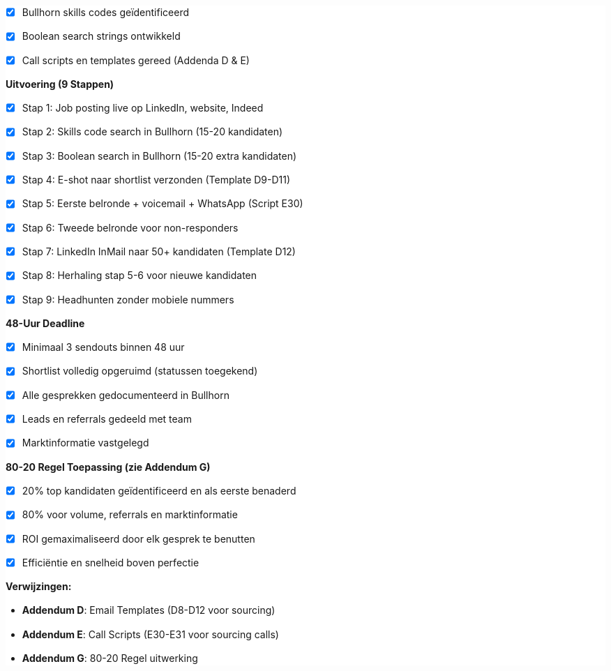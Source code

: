 - [x] Bullhorn skills codes geïdentificeerd

- [x] Boolean search strings ontwikkeld

- [x] Call scripts en templates gereed (Addenda D & E)

**Uitvoering (9 Stappen)**

- [x] Stap 1: Job posting live op LinkedIn, website, Indeed

- [x] Stap 2: Skills code search in Bullhorn (15-20 kandidaten)

- [x] Stap 3: Boolean search in Bullhorn (15-20 extra kandidaten)

- [x] Stap 4: E-shot naar shortlist verzonden (Template D9-D11)

- [x] Stap 5: Eerste belronde + voicemail + WhatsApp (Script E30)

- [x] Stap 6: Tweede belronde voor non-responders

- [x] Stap 7: LinkedIn InMail naar 50+ kandidaten (Template D12)

- [x] Stap 8: Herhaling stap 5-6 voor nieuwe kandidaten

- [x] Stap 9: Headhunten zonder mobiele nummers

**48-Uur Deadline**

- [x] Minimaal 3 sendouts binnen 48 uur

- [x] Shortlist volledig opgeruimd (statussen toegekend)

- [x] Alle gesprekken gedocumenteerd in Bullhorn

- [x] Leads en referrals gedeeld met team

- [x] Marktinformatie vastgelegd

**80-20 Regel Toepassing (zie Addendum G)**

- [x] 20% top kandidaten geïdentificeerd en als eerste benaderd

- [x] 80% voor volume, referrals en marktinformatie

- [x] ROI gemaximaliseerd door elk gesprek te benutten

- [x] Efficiëntie en snelheid boven perfectie

**Verwijzingen:**

- **Addendum D**: Email Templates (D8-D12 voor sourcing)

- **Addendum E**: Call Scripts (E30-E31 voor sourcing calls)

- **Addendum G**: 80-20 Regel uitwerking
